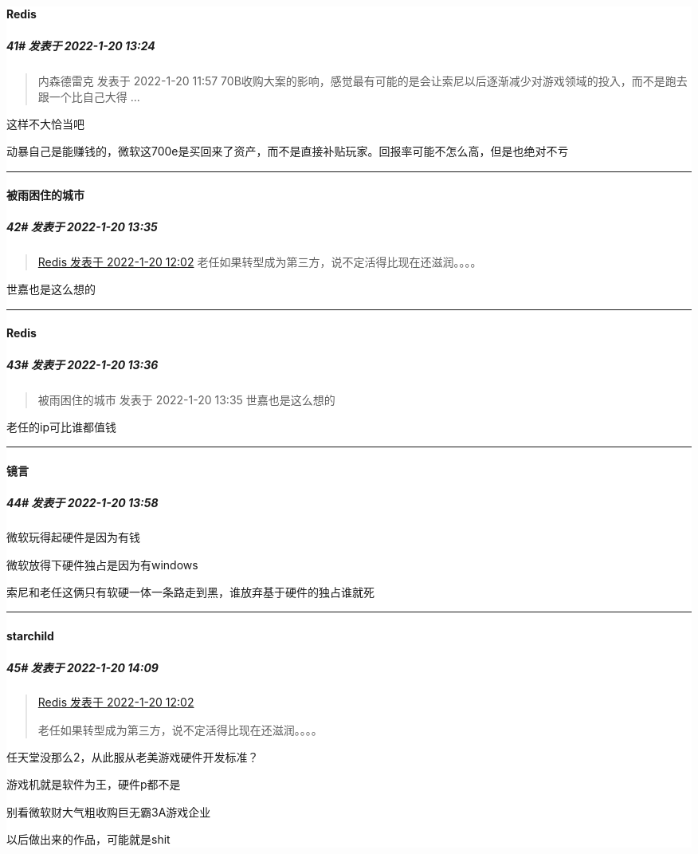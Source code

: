 ####  Redis  
##### 41#       发表于 2022-1-20 13:24

<blockquote>内森德雷克 发表于 2022-1-20 11:57
70B收购大案的影响，感觉最有可能的是会让索尼以后逐渐减少对游戏领域的投入，而不是跑去跟一个比自己大得 ...</blockquote>
这样不大恰当吧

动暴自己是能赚钱的，微软这700e是买回来了资产，而不是直接补贴玩家。回报率可能不怎么高，但是也绝对不亏

*****

####  被雨困住的城市  
##### 42#       发表于 2022-1-20 13:35

<blockquote><a href="httphttps://bbs.saraba1st.com/2b/forum.php?mod=redirect&amp;goto=findpost&amp;pid=54364123&amp;ptid=2048336" target="_blank">Redis 发表于 2022-1-20 12:02</a>
老任如果转型成为第三方，说不定活得比现在还滋润。。。。</blockquote>
世嘉也是这么想的

*****

####  Redis  
##### 43#       发表于 2022-1-20 13:36

<blockquote>被雨困住的城市 发表于 2022-1-20 13:35
世嘉也是这么想的</blockquote>
老任的ip可比谁都值钱

*****

####  镜言  
##### 44#       发表于 2022-1-20 13:58

微软玩得起硬件是因为有钱

微软放得下硬件独占是因为有windows

索尼和老任这俩只有软硬一体一条路走到黑，谁放弃基于硬件的独占谁就死

*****

####  starchild  
##### 45#       发表于 2022-1-20 14:09

<blockquote><a href="httphttps://bbs.saraba1st.com/2b/forum.php?mod=redirect&amp;goto=findpost&amp;pid=54364123&amp;ptid=2048336" target="_blank">Redis 发表于 2022-1-20 12:02</a>

老任如果转型成为第三方，说不定活得比现在还滋润。。。。</blockquote>
任天堂没那么2，从此服从老美游戏硬件开发标准？

游戏机就是软件为王，硬件p都不是

别看微软财大气粗收购巨无霸3A游戏企业

以后做出来的作品，可能就是shit
